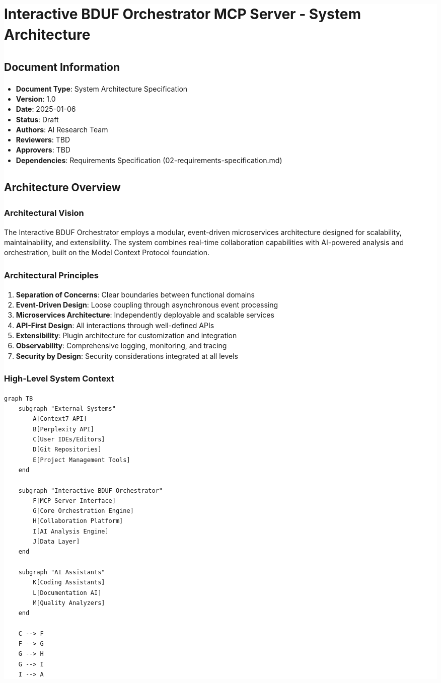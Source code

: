 # Interactive BDUF Orchestrator MCP Server - System Architecture

## Document Information
- **Document Type**: System Architecture Specification
- **Version**: 1.0
- **Date**: 2025-01-06
- **Status**: Draft
- **Authors**: AI Research Team
- **Reviewers**: TBD
- **Approvers**: TBD
- **Dependencies**: Requirements Specification (02-requirements-specification.md)

## Architecture Overview

### Architectural Vision
The Interactive BDUF Orchestrator employs a modular, event-driven microservices architecture designed for scalability, maintainability, and extensibility. The system combines real-time collaboration capabilities with AI-powered analysis and orchestration, built on the Model Context Protocol foundation.

### Architectural Principles
1. **Separation of Concerns**: Clear boundaries between functional domains
2. **Event-Driven Design**: Loose coupling through asynchronous event processing
3. **Microservices Architecture**: Independently deployable and scalable services
4. **API-First Design**: All interactions through well-defined APIs
5. **Extensibility**: Plugin architecture for customization and integration
6. **Observability**: Comprehensive logging, monitoring, and tracing
7. **Security by Design**: Security considerations integrated at all levels

### High-Level System Context

```mermaid
graph TB
    subgraph "External Systems"
        A[Context7 API]
        B[Perplexity API]
        C[User IDEs/Editors]
        D[Git Repositories]
        E[Project Management Tools]
    end
    
    subgraph "Interactive BDUF Orchestrator"
        F[MCP Server Interface]
        G[Core Orchestration Engine]
        H[Collaboration Platform]
        I[AI Analysis Engine]
        J[Data Layer]
    end
    
    subgraph "AI Assistants"
        K[Coding Assistants]
        L[Documentation AI]
        M[Quality Analyzers]
    end
    
    C --> F
    F --> G
    G --> H
    G --> I
    I --> A
```